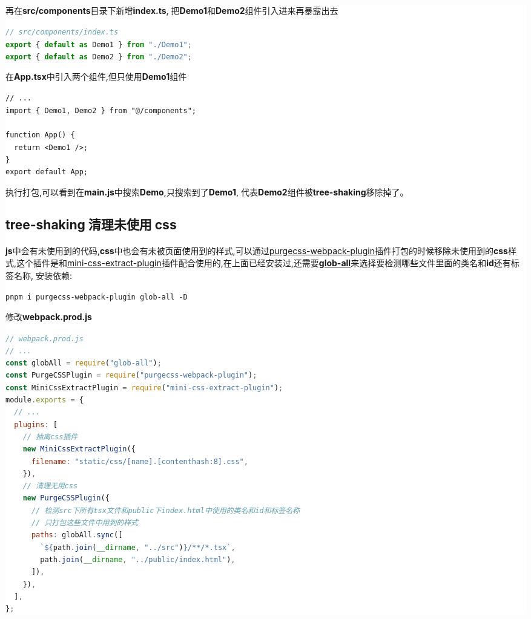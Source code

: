 ```tsx
```

再在**src/components**目录下新增**index.ts**, 把**Demo1**和**Demo2**组件引入进来再暴露出去

```ts
// src/components/index.ts
export { default as Demo1 } from "./Demo1";
export { default as Demo2 } from "./Demo2";
```

在**App.tsx**中引入两个组件,但只使用**Demo1**组件

```tsx
// ...
import { Demo1, Demo2 } from "@/components";

function App() {
  return <Demo1 />;
}
export default App;
```

执行打包,可以看到在**main.js**中搜索**Demo**,只搜索到了**Demo1**, 代表**Demo2**组件被**tree-shaking**移除掉了。

## tree-shaking 清理未使用 css

**js**中会有未使用到的代码,**css**中也会有未被页面使用到的样式,可以通过[purgecss-webpack-plugin](https://www.npmjs.com/package/purgecss-webpack-plugin)插件打包的时候移除未使用到的**css**样式,这个插件是和[mini-css-extract-plugin](https://www.npmjs.com/package/mini-css-extract-plugin)插件配合使用的,在上面已经安装过,还需要[**glob-all**](https://www.npmjs.com/package/glob-all)来选择要检测哪些文件里面的类名和**id**还有标签名称, 安装依赖:

`pnpm i purgecss-webpack-plugin glob-all -D`

修改**webpack.prod.js**

```js
// webpack.prod.js
// ...
const globAll = require("glob-all");
const PurgeCSSPlugin = require("purgecss-webpack-plugin");
const MiniCssExtractPlugin = require("mini-css-extract-plugin");
module.exports = {
  // ...
  plugins: [
    // 抽离css插件
    new MiniCssExtractPlugin({
      filename: "static/css/[name].[contenthash:8].css",
    }),
    // 清理无用css
    new PurgeCSSPlugin({
      // 检测src下所有tsx文件和public下index.html中使用的类名和id和标签名称
      // 只打包这些文件中用到的样式
      paths: globAll.sync([
        `${path.join(__dirname, "../src")}/**/*.tsx`,
        path.join(__dirname, "../public/index.html"),
      ]),
    }),
  ],
};
```
